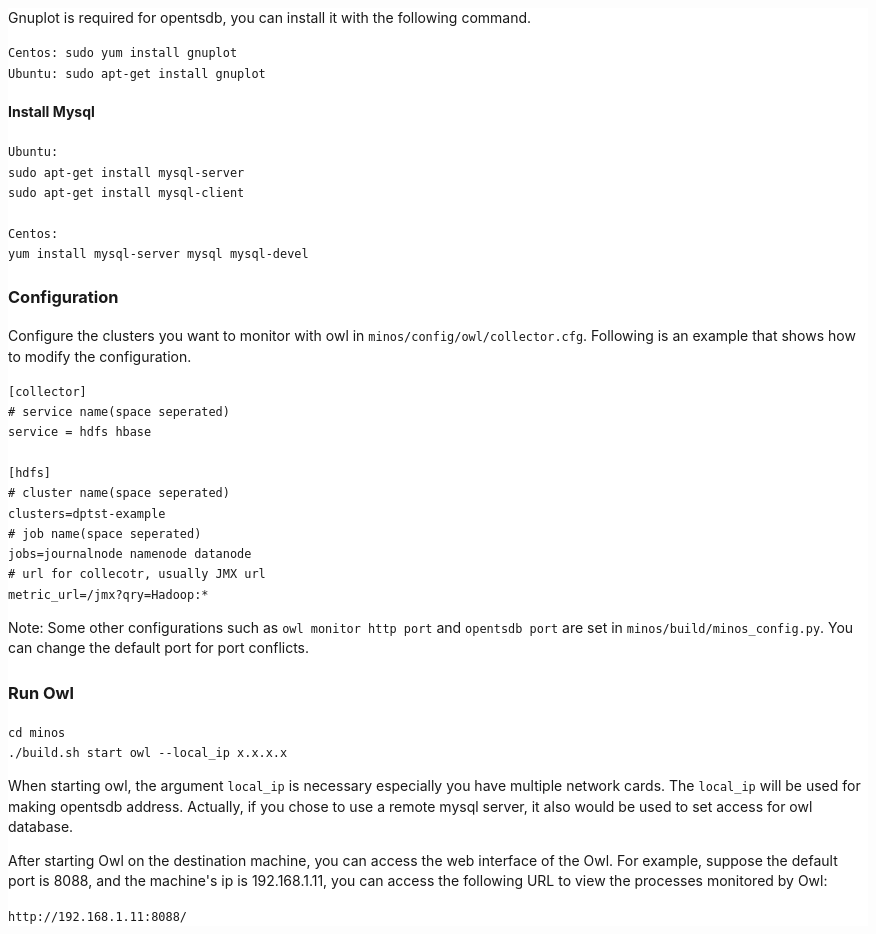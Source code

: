 Gnuplot is required for opentsdb, you can install it with the following command.

    Centos: sudo yum install gnuplot
    Ubuntu: sudo apt-get install gnuplot

#### Install Mysql

    Ubuntu:
    sudo apt-get install mysql-server
    sudo apt-get install mysql-client

    Centos:
    yum install mysql-server mysql mysql-devel


### Configuration

Configure the clusters you want to monitor with owl in `minos/config/owl/collector.cfg`. Following is an example that shows how to modify the configuration.

    [collector]
    # service name(space seperated)
    service = hdfs hbase

    [hdfs]
    # cluster name(space seperated)
    clusters=dptst-example
    # job name(space seperated)
    jobs=journalnode namenode datanode
    # url for collecotr, usually JMX url
    metric_url=/jmx?qry=Hadoop:*

Note: Some other configurations such as `owl monitor http port` and `opentsdb port` are set in `minos/build/minos_config.py`. You can change the default port for port conflicts.

### Run Owl

    cd minos
    ./build.sh start owl --local_ip x.x.x.x

When starting owl, the argument `local_ip` is necessary especially you have multiple network cards. The `local_ip` will be used for making opentsdb address. Actually, if you chose to use a remote mysql server, it also would be used to set access for owl database.

After starting Owl on the destination machine, you can access the web interface of the Owl.  For example, suppose the default port is 8088, and the machine's ip is 192.168.1.11, you can access the following URL to view the processes monitored by Owl:

    http://192.168.1.11:8088/
